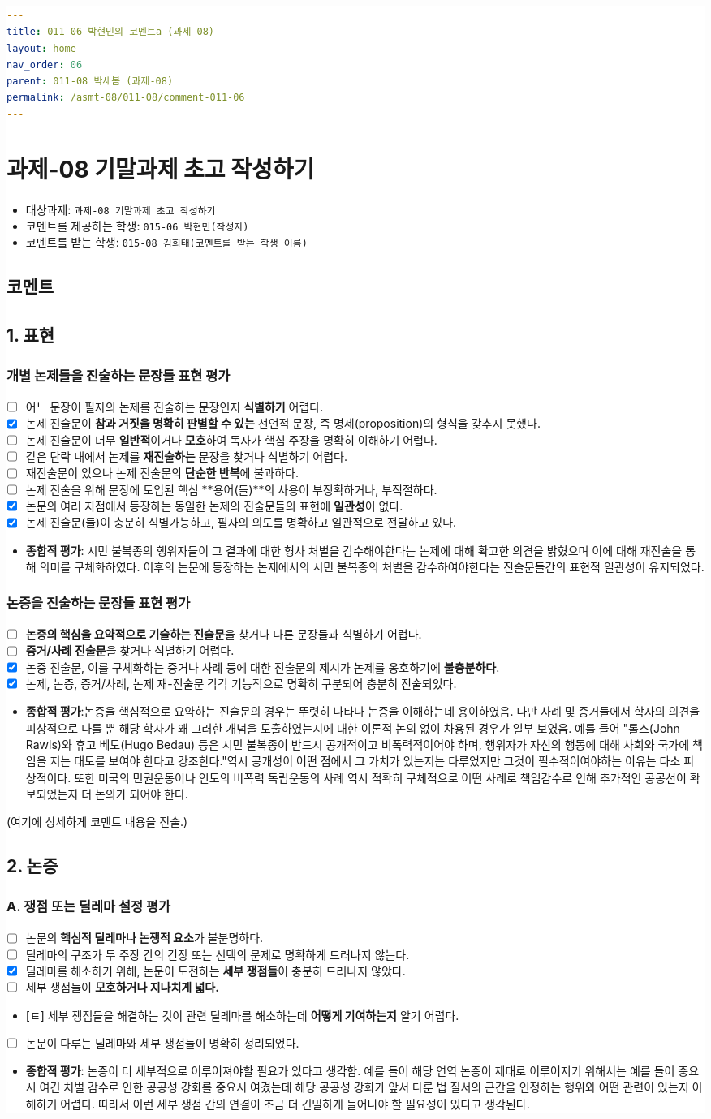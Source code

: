 ```yaml
---
title: 011-06 박현민의 코멘트a (과제-08) 
layout: home
nav_order: 06
parent: 011-08 박새봄 (과제-08)
permalink: /asmt-08/011-08/comment-011-06
---
```


# 과제-08 기말과제 초고 작성하기

- 대상과제: `과제-08 기말과제 초고 작성하기`
- 코멘트를 제공하는 학생: `015-06 박현민(작성자)` 
- 코멘트를 받는 학생: `015-08 김희태(코멘트를 받는 학생 이름)` 

## 코멘트

## 1. 표현

### 개별 논제들을 진술하는 문장들 표현 평가
- [ ] 어느 문장이 필자의 논제를 진술하는 문장인지 **식별하기** 어렵다.
- [x] 논제 진술문이 **참과 거짓을 명확히 판별할 수 있는** 선언적 문장, 즉 명제(proposition)의 형식을 갖추지 못했다.
- [ ] 논제 진술문이 너무 **일반적**이거나 **모호**하여 독자가 핵심 주장을 명확히 이해하기 어렵다.
- [ ] 같은 단락 내에서 논제를 **재진술하는** 문장을 찾거나 식별하기 어렵다.
- [ ] 재진술문이 있으나 논제 진술문의 **단순한 반복**에 불과하다.
- [ ] 논제 진술을 위해 문장에 도입된 핵심 **용어(들)**의 사용이 부정확하거나, 부적절하다.
- [x] 논문의 여러 지점에서 등장하는 동일한 논제의 진술문들의 표현에 **일관성**이 없다. 
- [x] 논제 진술문(들)이 충분히 식별가능하고, 필자의 의도를 명확하고 일관적으로 전달하고 있다.
- **종합적 평가**: 시민 불복종의 행위자들이 그 결과에 대한 형사 처벌을 감수해야한다는 논제에 대해 확고한 의견을 밝혔으며 이에 대해 재진술을 통해 의미를 구체화하였다. 이후의 논문에 등장하는 논제에서의 시민 불복종의 처벌을 감수하여야한다는 진술문들간의 표현적 일관성이 유지되었다. 


### 논증을 진술하는 문장들 표현 평가
- [ ] **논증의 핵심을 요약적으로 기술하는 진술문**을 찾거나 다른 문장들과 식별하기 어렵다.
- [ ] **증거/사례 진술문**을 찾거나 식별하기 어렵다.
- [x] 논증 진술문, 이를 구체화하는 증거나 사례 등에 대한 진술문의 제시가 논제를 옹호하기에 **불충분하다**.
- [x] 논제, 논증, 증거/사례, 논제 재-진술문 각각 기능적으로 명확히 구분되어 충분히 진술되었다.
- **종합적 평가**:논증을 핵심적으로 요약하는 진술문의 경우는 뚜렷히 나타나 논증을 이해하는데 용이하였음. 다만 사례 및 증거들에서 학자의 의견을 피상적으로 다룰 뿐 해당 학자가 왜 그러한 개념을 도출하였는지에 대한 이론적 논의 없이 차용된 경우가 일부 보였음. 예를 들어 "롤스(John Rawls)와 휴고 베도(Hugo Bedau) 등은 시민 불복종이 반드시 공개적이고 비폭력적이어야 하며, 행위자가 자신의 행동에 대해 사회와 국가에 책임을 지는 태도를 보여야 한다고 강조한다."역시 공개성이 어떤 점에서 그 가치가 있는지는 다루었지만 그것이 필수적이여야하는 이유는 다소 피상적이다. 또한 미국의 민권운동이나 인도의 비폭력 독립운동의 사례 역시 적확히 구체적으로 어떤 사례로 책임감수로 인해 추가적인 공공선이 확보되었는지 더 논의가 되어야 한다.
 
(여기에 상세하게 코멘트 내용을 진술.)

## 2. 논증

### A. 쟁점 또는 딜레마 설정 평가
- [ ] 논문의 **핵심적 딜레마나 논쟁적 요소**가 불분명하다. 
- [ ] 딜레마의 구조가 두 주장 간의 긴장 또는 선택의 문제로 명확하게 드러나지 않는다.    
- [x] 딜레마를 해소하기 위해, 논문이 도전하는 **세부 쟁점들**이 충분히 드러나지 않았다.  
- [ ] 세부 쟁점들이 **모호하거나 지나치게 넓다.**
- [ㅌ] 세부 쟁점들을 해결하는 것이 관련 딜레마를 해소하는데 **어떻게 기여하는지** 알기 어렵다.
- [ ] 논문이 다루는 딜레마와 세부 쟁점들이 명확히 정리되었다.  
- **종합적 평가**: 
논증이 더 세부적으로 이루어져야할 필요가 있다고 생각함. 예를 들어 해당 연역 논증이 제대로 이루어지기 위해서는 예를 들어 중요시 여긴 처벌 감수로 인한 공공성 강화를 중요시 여겼는데 해당 공공성 강화가 앞서 다룬 법 질서의 근간을 인정하는 행위와 어떤 관련이 있는지 이해하기 어렵다. 따라서 이런 세부 쟁점 간의 연결이 조금 더 긴밀하게 들어나야 할 필요성이 있다고 생각된다. 
